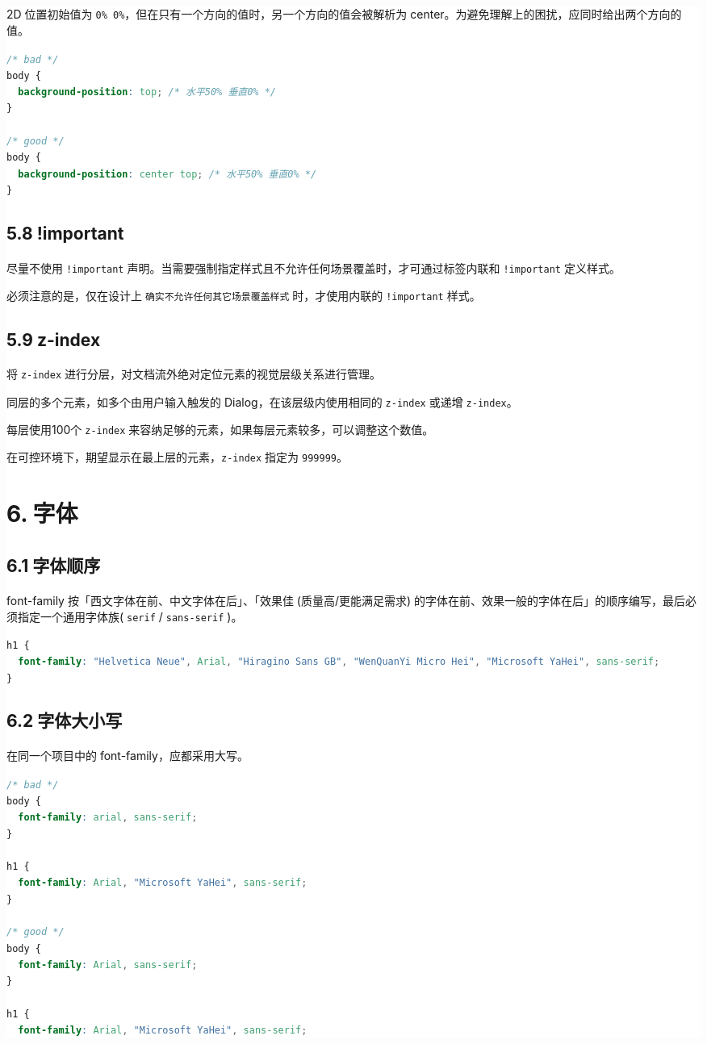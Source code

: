 2D 位置初始值为 `0% 0%`，但在只有一个方向的值时，另一个方向的值会被解析为 center。为避免理解上的困扰，应同时给出两个方向的值。

```css
/* bad */
body {
  background-position: top; /* 水平50% 垂直0% */
}

/* good */
body {
  background-position: center top; /* 水平50% 垂直0% */
}
```

##  5.8 !important

尽量不使用 `!important` 声明。当需要强制指定样式且不允许任何场景覆盖时，才可通过标签内联和 `!important` 定义样式。

必须注意的是，仅在设计上 `确实不允许任何其它场景覆盖样式` 时，才使用内联的 `!important` 样式。

## 5.9 z-index

将 `z-index` 进行分层，对文档流外绝对定位元素的视觉层级关系进行管理。

同层的多个元素，如多个由用户输入触发的 Dialog，在该层级内使用相同的 `z-index` 或递增 `z-index`。

每层使用100个 `z-index` 来容纳足够的元素，如果每层元素较多，可以调整这个数值。

在可控环境下，期望显示在最上层的元素，`z-index` 指定为 `999999`。



# 6. 字体

## 6.1 字体顺序

font-family 按「西文字体在前、中文字体在后」、「效果佳 (质量高/更能满足需求) 的字体在前、效果一般的字体在后」的顺序编写，最后必须指定一个通用字体族( `serif` / `sans-serif` )。

```css
h1 {
  font-family: "Helvetica Neue", Arial, "Hiragino Sans GB", "WenQuanYi Micro Hei", "Microsoft YaHei", sans-serif;
}
```

## 6.2 字体大小写

在同一个项目中的 font-family，应都采用大写。

```css
/* bad */
body {
  font-family: arial, sans-serif;
}

h1 {
  font-family: Arial, "Microsoft YaHei", sans-serif;
}

/* good */
body {
  font-family: Arial, sans-serif;
}

h1 {
  font-family: Arial, "Microsoft YaHei", sans-serif;
```